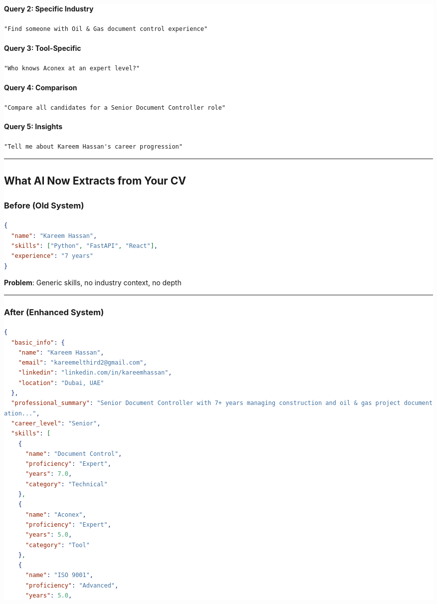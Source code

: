#### **Query 2: Specific Industry**
```
"Find someone with Oil & Gas document control experience"
```

#### **Query 3: Tool-Specific**
```
"Who knows Aconex at an expert level?"
```

#### **Query 4: Comparison**
```
"Compare all candidates for a Senior Document Controller role"
```

#### **Query 5: Insights**
```
"Tell me about Kareem Hassan's career progression"
```

---

## What AI Now Extracts from Your CV

### **Before (Old System)**
```json
{
  "name": "Kareem Hassan",
  "skills": ["Python", "FastAPI", "React"],
  "experience": "7 years"
}
```
**Problem**: Generic skills, no industry context, no depth

---

### **After (Enhanced System)**
```json
{
  "basic_info": {
    "name": "Kareem Hassan",
    "email": "kareemelthird2@gmail.com",
    "linkedin": "linkedin.com/in/kareemhassan",
    "location": "Dubai, UAE"
  },
  "professional_summary": "Senior Document Controller with 7+ years managing construction and oil & gas project documentation...",
  "career_level": "Senior",
  "skills": [
    {
      "name": "Document Control",
      "proficiency": "Expert",
      "years": 7.0,
      "category": "Technical"
    },
    {
      "name": "Aconex",
      "proficiency": "Expert",
      "years": 5.0,
      "category": "Tool"
    },
    {
      "name": "ISO 9001",
      "proficiency": "Advanced",
      "years": 5.0,
```